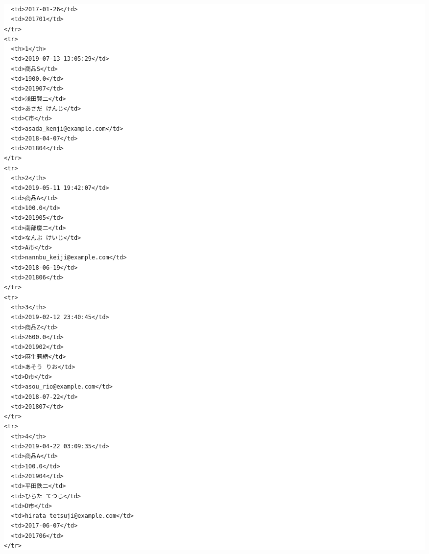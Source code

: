       <td>2017-01-26</td>
      <td>201701</td>
    </tr>
    <tr>
      <th>1</th>
      <td>2019-07-13 13:05:29</td>
      <td>商品S</td>
      <td>1900.0</td>
      <td>201907</td>
      <td>浅田賢二</td>
      <td>あさだ けんじ</td>
      <td>C市</td>
      <td>asada_kenji@example.com</td>
      <td>2018-04-07</td>
      <td>201804</td>
    </tr>
    <tr>
      <th>2</th>
      <td>2019-05-11 19:42:07</td>
      <td>商品A</td>
      <td>100.0</td>
      <td>201905</td>
      <td>南部慶二</td>
      <td>なんぶ けいじ</td>
      <td>A市</td>
      <td>nannbu_keiji@example.com</td>
      <td>2018-06-19</td>
      <td>201806</td>
    </tr>
    <tr>
      <th>3</th>
      <td>2019-02-12 23:40:45</td>
      <td>商品Z</td>
      <td>2600.0</td>
      <td>201902</td>
      <td>麻生莉緒</td>
      <td>あそう りお</td>
      <td>D市</td>
      <td>asou_rio@example.com</td>
      <td>2018-07-22</td>
      <td>201807</td>
    </tr>
    <tr>
      <th>4</th>
      <td>2019-04-22 03:09:35</td>
      <td>商品A</td>
      <td>100.0</td>
      <td>201904</td>
      <td>平田鉄二</td>
      <td>ひらた てつじ</td>
      <td>D市</td>
      <td>hirata_tetsuji@example.com</td>
      <td>2017-06-07</td>
      <td>201706</td>
    </tr>
  </tbody>
</table>
</div>
